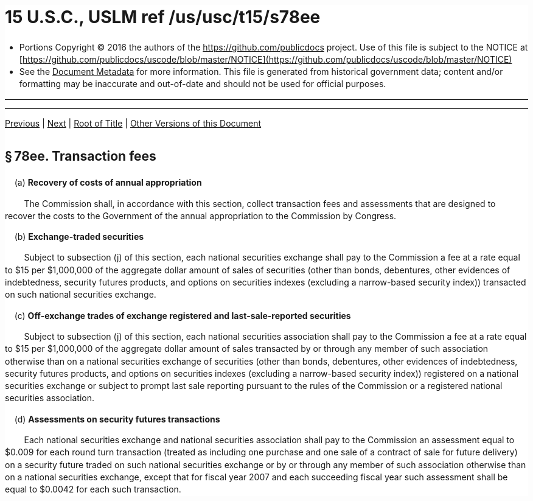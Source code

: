 ---
---

# 15 U.S.C., USLM ref /us/usc/t15/s78ee

* Portions Copyright © 2016 the authors of the https://github.com/publicdocs project.
  Use of this file is subject to the NOTICE at [https://github.com/publicdocs/uscode/blob/master/NOTICE](https://github.com/publicdocs/uscode/blob/master/NOTICE)
* See the [Document Metadata](././../../../..//README.md) for more information.
  This file is generated from historical government data; content and/or formatting may be inaccurate and out-of-date and should not be used for official purposes.

----------
----------

[Previous](./../../../..//us/usc/t15/ch2B/m__us_usc_t15_s78dd–3.md) | [Next](./../../../..//us/usc/t15/ch2B/m__us_usc_t15_s78ff.md) | [Root of Title](./../../../../) | [Other Versions of this Document](https://publicdocs.github.io/go/links?ns=uslm&ref=%2Fus%2Fusc%2Ft15%2Fs78ee)

## § 78ee. Transaction fees

    (a) __Recovery of costs of annual appropriation__ 

        The Commission shall, in accordance with this section, collect transaction fees and assessments that are designed to recover the costs to the Government of the annual appropriation to the Commission by Congress.

    (b) __Exchange-traded securities__ 

        Subject to subsection (j) of this section, each national securities exchange shall pay to the Commission a fee at a rate equal to $15 per $1,000,000 of the aggregate dollar amount of sales of securities (other than bonds, debentures, other evidences of indebtedness, security futures products, and options on securities indexes (excluding a narrow-based security index)) transacted on such national securities exchange.

    (c) __Off-exchange trades of exchange registered and last-sale-reported securities__ 

        Subject to subsection (j) of this section, each national securities association shall pay to the Commission a fee at a rate equal to $15 per $1,000,000 of the aggregate dollar amount of sales transacted by or through any member of such association otherwise than on a national securities exchange of securities (other than bonds, debentures, other evidences of indebtedness, security futures products, and options on securities indexes (excluding a narrow-based security index)) registered on a national securities exchange or subject to prompt last sale reporting pursuant to the rules of the Commission or a registered national securities association.

    (d) __Assessments on security futures transactions__ 

        Each national securities exchange and national securities association shall pay to the Commission an assessment equal to $0.009 for each round turn transaction (treated as including one purchase and one sale of a contract of sale for future delivery) on a security future traded on such national securities exchange or by or through any member of such association otherwise than on a national securities exchange, except that for fiscal year 2007 and each succeeding fiscal year such assessment shall be equal to $0.0042 for each such transaction.
